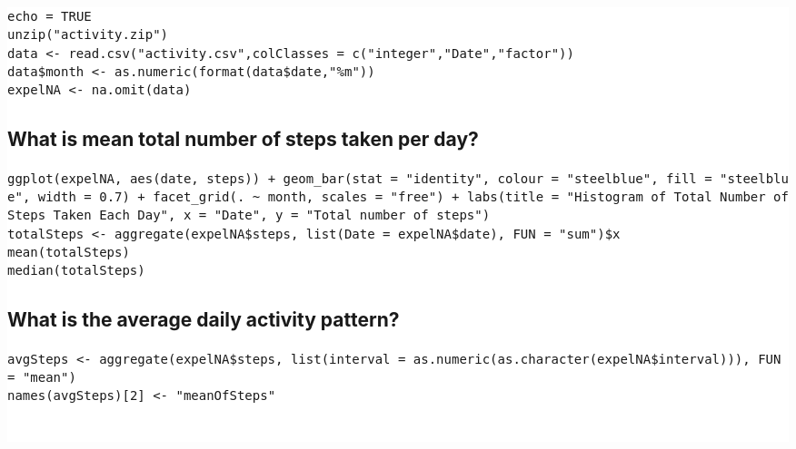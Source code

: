 <div class="highlight highlight-source-r"><pre><span class="pl-v">echo</span> <span class="pl-k">=</span> <span class="pl-c1">TRUE</span>
unzip(<span class="pl-s"><span class="pl-pds">"</span>activity.zip<span class="pl-pds">"</span></span>)
<span class="pl-smi">data</span> <span class="pl-k">&lt;-</span> read.csv(<span class="pl-s"><span class="pl-pds">"</span>activity.csv<span class="pl-pds">"</span></span>,<span class="pl-v">colClasses</span> <span class="pl-k">=</span> c(<span class="pl-s"><span class="pl-pds">"</span>integer<span class="pl-pds">"</span></span>,<span class="pl-s"><span class="pl-pds">"</span>Date<span class="pl-pds">"</span></span>,<span class="pl-s"><span class="pl-pds">"</span>factor<span class="pl-pds">"</span></span>))
<span class="pl-smi">data</span><span class="pl-k">$</span><span class="pl-smi">month</span> <span class="pl-k">&lt;-</span> as.numeric(format(<span class="pl-smi">data</span><span class="pl-k">$</span><span class="pl-smi">date</span>,<span class="pl-s"><span class="pl-pds">"</span>%m<span class="pl-pds">"</span></span>))
<span class="pl-smi">expelNA</span> <span class="pl-k">&lt;-</span> na.omit(<span class="pl-smi">data</span>)</pre></div>

<h2><a id="user-content-what-is-mean-total-number-of-steps-taken-per-day" class="anchor" href="#what-is-mean-total-number-of-steps-taken-per-day" aria-hidden="true"><span class="octicon octicon-link"></span></a>What is mean total number of steps taken per day?</h2>

<div class="highlight highlight-source-r"><pre>ggplot(<span class="pl-smi">expelNA</span>, aes(<span class="pl-smi">date</span>, <span class="pl-smi">steps</span>)) <span class="pl-k">+</span> geom_bar(<span class="pl-v">stat</span> <span class="pl-k">=</span> <span class="pl-s"><span class="pl-pds">"</span>identity<span class="pl-pds">"</span></span>, <span class="pl-v">colour</span> <span class="pl-k">=</span> <span class="pl-s"><span class="pl-pds">"</span>steelblue<span class="pl-pds">"</span></span>, <span class="pl-v">fill</span> <span class="pl-k">=</span> <span class="pl-s"><span class="pl-pds">"</span>steelblue<span class="pl-pds">"</span></span>, <span class="pl-v">width</span> <span class="pl-k">=</span> <span class="pl-c1">0.7</span>) <span class="pl-k">+</span> facet_grid(. <span class="pl-k">~</span> <span class="pl-smi">month</span>, <span class="pl-v">scales</span> <span class="pl-k">=</span> <span class="pl-s"><span class="pl-pds">"</span>free<span class="pl-pds">"</span></span>) <span class="pl-k">+</span> labs(<span class="pl-v">title</span> <span class="pl-k">=</span> <span class="pl-s"><span class="pl-pds">"</span>Histogram of Total Number of Steps Taken Each Day<span class="pl-pds">"</span></span>, <span class="pl-v">x</span> <span class="pl-k">=</span> <span class="pl-s"><span class="pl-pds">"</span>Date<span class="pl-pds">"</span></span>, <span class="pl-v">y</span> <span class="pl-k">=</span> <span class="pl-s"><span class="pl-pds">"</span>Total number of steps<span class="pl-pds">"</span></span>)
<span class="pl-smi">totalSteps</span> <span class="pl-k">&lt;-</span> aggregate(<span class="pl-smi">expelNA</span><span class="pl-k">$</span><span class="pl-smi">steps</span>, <span class="pl-k">list</span>(<span class="pl-v">Date</span> <span class="pl-k">=</span> <span class="pl-smi">expelNA</span><span class="pl-k">$</span><span class="pl-smi">date</span>), <span class="pl-v">FUN</span> <span class="pl-k">=</span> <span class="pl-s"><span class="pl-pds">"</span>sum<span class="pl-pds">"</span></span>)<span class="pl-k">$</span><span class="pl-smi">x</span>
mean(<span class="pl-smi">totalSteps</span>)
median(<span class="pl-smi">totalSteps</span>)</pre></div>

<h2><a id="user-content-what-is-the-average-daily-activity-pattern" class="anchor" href="#what-is-the-average-daily-activity-pattern" aria-hidden="true"><span class="octicon octicon-link"></span></a>What is the average daily activity pattern?</h2>

<div class="highlight highlight-source-r"><pre><span class="pl-smi">avgSteps</span> <span class="pl-k">&lt;-</span> aggregate(<span class="pl-smi">expelNA</span><span class="pl-k">$</span><span class="pl-smi">steps</span>, <span class="pl-k">list</span>(<span class="pl-v">interval</span> <span class="pl-k">=</span> as.numeric(as.character(<span class="pl-smi">expelNA</span><span class="pl-k">$</span><span class="pl-smi">interval</span>))), <span class="pl-v">FUN</span> <span class="pl-k">=</span> <span class="pl-s"><span class="pl-pds">"</span>mean<span class="pl-pds">"</span></span>)
names(<span class="pl-smi">avgSteps</span>)[<span class="pl-c1">2</span>] <span class="pl-k">&lt;-</span> <span class="pl-s"><span class="pl-pds">"</span>meanOfSteps<span class="pl-pds">"</span></span>